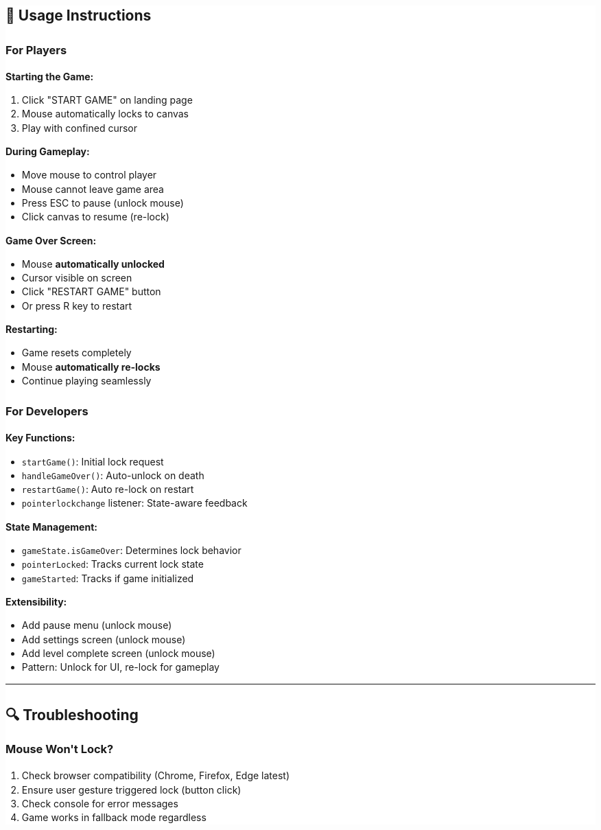 
## 🚀 Usage Instructions

### For Players

**Starting the Game:**
1. Click "START GAME" on landing page
2. Mouse automatically locks to canvas
3. Play with confined cursor

**During Gameplay:**
- Move mouse to control player
- Mouse cannot leave game area
- Press ESC to pause (unlock mouse)
- Click canvas to resume (re-lock)

**Game Over Screen:**
- Mouse **automatically unlocked**
- Cursor visible on screen
- Click "RESTART GAME" button
- Or press R key to restart

**Restarting:**
- Game resets completely
- Mouse **automatically re-locks**
- Continue playing seamlessly

### For Developers

**Key Functions:**
- `startGame()`: Initial lock request
- `handleGameOver()`: Auto-unlock on death
- `restartGame()`: Auto re-lock on restart
- `pointerlockchange` listener: State-aware feedback

**State Management:**
- `gameState.isGameOver`: Determines lock behavior
- `pointerLocked`: Tracks current lock state
- `gameStarted`: Tracks if game initialized

**Extensibility:**
- Add pause menu (unlock mouse)
- Add settings screen (unlock mouse)  
- Add level complete screen (unlock mouse)
- Pattern: Unlock for UI, re-lock for gameplay

---

## 🔍 Troubleshooting

### Mouse Won't Lock?
1. Check browser compatibility (Chrome, Firefox, Edge latest)
2. Ensure user gesture triggered lock (button click)
3. Check console for error messages
4. Game works in fallback mode regardless

